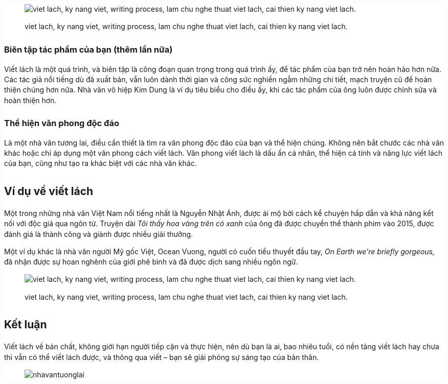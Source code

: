 <figure><img src="https://banmaixanh.vercel.app/image/article/viet-lach-089.jpg" alt="viet lach, ky nang viet, writing process, lam chu nghe thuat viet lach, cai thien ky nang viet lach." title="viet lach, ky nang viet, writing process, lam chu nghe thuat viet lach, cai thien ky nang viet lach." height=100% width=100%><figcaption><p>viet lach, ky nang viet, writing process, lam chu nghe thuat viet lach, cai thien ky nang viet lach.</p></figcaption></figure>

### Biên tập tác phẩm của bạn (thêm lần nữa)

Viết lách là một quá trình, và biên tập là công đoạn quan trọng trong quá trình ấy, để tác phẩm của bạn trở nên hoàn hảo hơn nữa. Các tác giả nổi tiếng dù đã xuất bản, vẫn luôn dành thời gian và công sức nghiền ngẫm những chi tiết, mạch truyện cũ để hoàn thiện chúng hơn nữa. Nhà văn võ hiệp Kim Dung là ví dụ tiêu biểu cho điều ấy, khi các tác phẩm của ông luôn được chỉnh sửa và hoàn thiện hơn.

### Thể hiện văn phong độc đáo

Là một nhà văn tương lai, điều cần thiết là tìm ra văn phong độc đáo của bạn và thể hiện chúng. Không nên bắt chước các nhà văn khác hoặc chỉ áp dụng một văn phong cách viết lách. Văn phong viết lách là dấu ấn cá nhân, thể hiện cá tính và năng lực viết lách của bạn, cũng như tạo ra khác biệt với các nhà văn khác.

## Ví dụ về viết lách

Một trong những nhà văn Việt Nam nổi tiếng nhất là Nguyễn Nhật Ánh, được ái mộ bởi cách kể chuyện hấp dẫn và khả năng kết nối với độc giả qua ngôn từ. Truyện dài _Tôi thấy hoa vàng trên cỏ xanh_ của ông đã được chuyển thể thành phim vào 2015, được đánh giá là thành công và giành được nhiều giải thưởng.

Một ví dụ khác là nhà văn người Mỹ gốc Việt, Ocean Vuong, người có cuốn tiểu thuyết đầu tay, _On Earth we're briefly gorgeous,_ đã nhận được sự hoan nghênh của giới phê bình và đã được dịch sang nhiều ngôn ngữ.

<figure><img src="https://banmaixanh.vercel.app/image/article/viet-lach-090.jpg" alt="viet lach, ky nang viet, writing process, lam chu nghe thuat viet lach, cai thien ky nang viet lach." title="viet lach, ky nang viet, writing process, lam chu nghe thuat viet lach, cai thien ky nang viet lach." height=100% width=100%><figcaption><p>viet lach, ky nang viet, writing process, lam chu nghe thuat viet lach, cai thien ky nang viet lach.</p></figcaption></figure>

## Kết luận

Viết lách về bản chất, không giới hạn người tiếp cận và thực hiện, nên dù bạn là ai, bao nhiêu tuổi, có nền tảng viết lách hay chưa thì vẫn có thể viết lách được, và thông qua viết – bạn sẽ giải phóng sự sáng tạo của bản thân.

<figure><img src="https://banmaixanh.vercel.app/image/cover/001-749.jpg" alt="nhavantuonglai" title="nhavantuonglai" height=100% width=100%><figcaption><p></p></figcaption></figure>